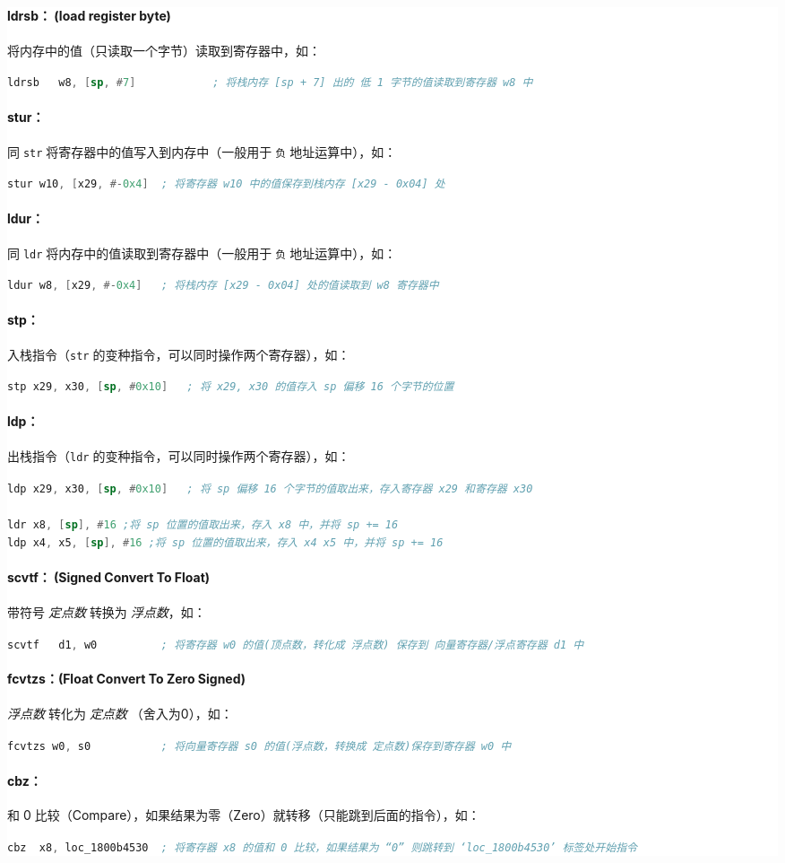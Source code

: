#### **ldrsb：** (load register byte) 

将内存中的值（只读取一个字节）读取到寄存器中，如：

  ```asm
ldrsb	w8, [sp, #7]			; 将栈内存 [sp + 7] 出的 低 1 字节的值读取到寄存器 w8 中
  ```

#### **stur：**
同 `str` 将寄存器中的值写入到内存中（一般用于 `负` 地址运算中），如：

  ```asm
stur w10, [x29, #-0x4] 	; 将寄存器 w10 中的值保存到栈内存 [x29 - 0x04] 处
  ```

#### **ldur：**
同 `ldr` 将内存中的值读取到寄存器中（一般用于 `负` 地址运算中），如：

  ```asm
ldur w8, [x29, #-0x4]   ; 将栈内存 [x29 - 0x04] 处的值读取到 w8 寄存器中
  ```

#### **stp：** 
入栈指令（`str` 的变种指令，可以同时操作两个寄存器），如：

  ```asm
stp x29, x30, [sp, #0x10] 	; 将 x29, x30 的值存入 sp 偏移 16 个字节的位置
  ```

#### **ldp：** 
出栈指令（`ldr` 的变种指令，可以同时操作两个寄存器），如：

  ```asm
ldp x29, x30, [sp, #0x10] 	; 将 sp 偏移 16 个字节的值取出来，存入寄存器 x29 和寄存器 x30

ldr x8, [sp], #16 ;将 sp 位置的值取出来，存入 x8 中，并将 sp += 16
ldp x4, x5, [sp], #16 ;将 sp 位置的值取出来，存入 x4 x5 中，并将 sp += 16
  ```

#### **scvtf：** (Signed Convert To Float)
带符号 *定点数* 转换为 *浮点数*，如：

  ```asm
scvtf	d1, w0			; 将寄存器 w0 的值(顶点数，转化成 浮点数) 保存到 向量寄存器/浮点寄存器 d1 中
  ```

#### **fcvtzs：**(Float Convert To Zero Signed)
*浮点数* 转化为 *定点数* （舍入为0），如：

  ```asm
fcvtzs w0, s0			; 将向量寄存器 s0 的值(浮点数，转换成 定点数)保存到寄存器 w0 中
  ```

#### **cbz：** 
和 0 比较（Compare），如果结果为零（Zero）就转移（只能跳到后面的指令），如：

  ```asm
cbz  x8, loc_1800b4530	; 将寄存器 x8 的值和 0 比较，如果结果为 “0” 则跳转到 ‘loc_1800b4530’ 标签处开始指令
  ```
